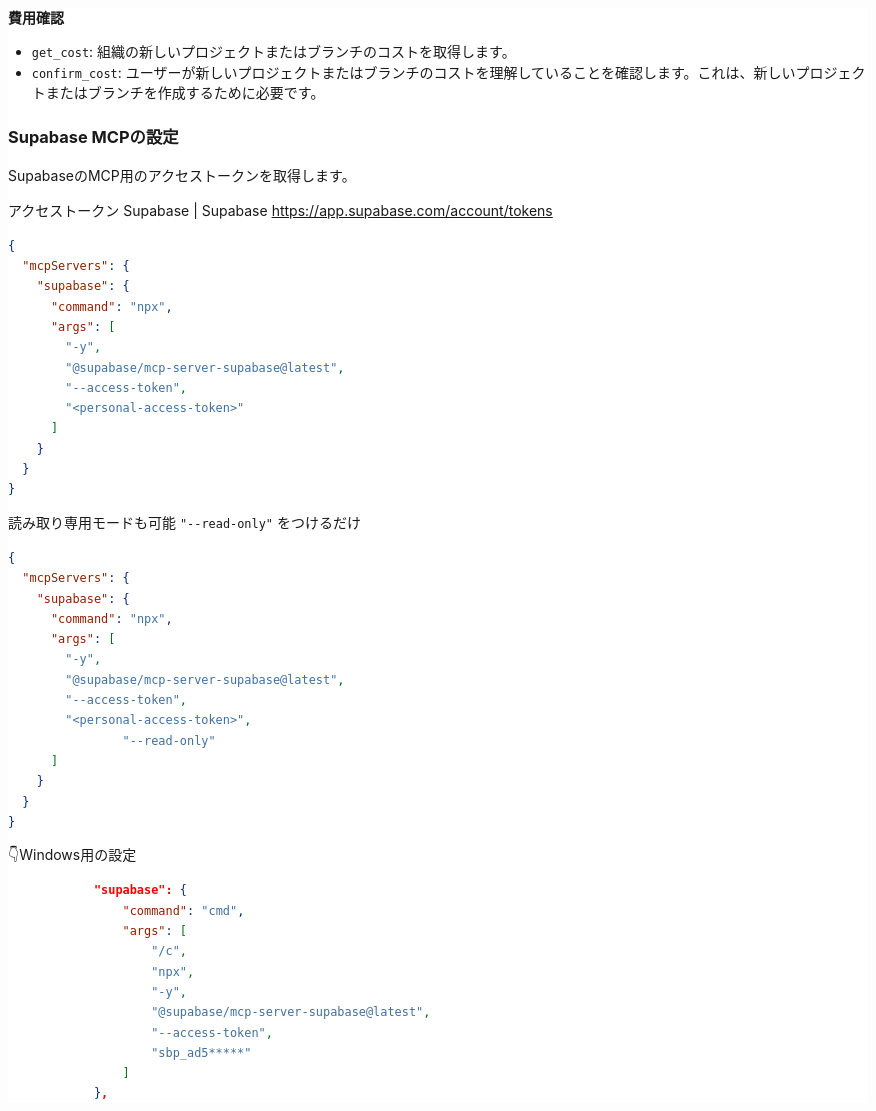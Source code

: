 **費用確認**

* `get_cost`: 組織の新しいプロジェクトまたはブランチのコストを取得します。
* `confirm_cost`: ユーザーが新しいプロジェクトまたはブランチのコストを理解していることを確認します。これは、新しいプロジェクトまたはブランチを作成するために必要です。


### Supabase MCPの設定

SupabaseのMCP用のアクセストークンを取得します。

アクセストークン
Supabase | Supabase
https://app.supabase.com/account/tokens

```json
{
  "mcpServers": {
    "supabase": {
      "command": "npx",
      "args": [
        "-y",
        "@supabase/mcp-server-supabase@latest",
        "--access-token",
        "<personal-access-token>"
      ]
    }
  }
}

```

読み取り専用モードも可能
`"--read-only"` をつけるだけ

```json
{
  "mcpServers": {
    "supabase": {
      "command": "npx",
      "args": [
        "-y",
        "@supabase/mcp-server-supabase@latest",
        "--access-token",
        "<personal-access-token>",
				"--read-only"
      ]
    }
  }
}

```



👇️Windows用の設定

```json
			"supabase": {
				"command": "cmd",
				"args": [
					"/c",
					"npx",
					"-y",
					"@supabase/mcp-server-supabase@latest",
					"--access-token",
					"sbp_ad5*****"
				]
			},
```
